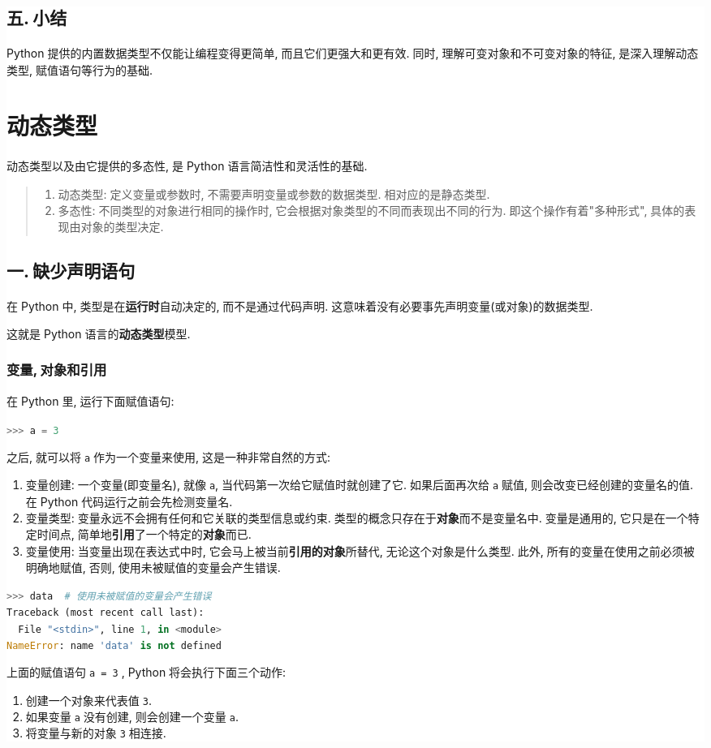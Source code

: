 
## 五. 小结


Python 提供的内置数据类型不仅能让编程变得更简单, 而且它们更强大和更有效. 同时, 理解可变对象和不可变对象的特征, 是深入理解动态类型, 赋值语句等行为的基础.


# 动态类型



动态类型以及由它提供的多态性, 是 Python 语言简洁性和灵活性的基础.


> 1. 动态类型: 定义变量或参数时, 不需要声明变量或参数的数据类型. 相对应的是静态类型.
> 1. 多态性: 不同类型的对象进行相同的操作时, 它会根据对象类型的不同而表现出不同的行为. 即这个操作有着"多种形式", 具体的表现由对象的类型决定.



## 一. 缺少声明语句


在 Python 中, 类型是在**运行时**自动决定的, 而不是通过代码声明. 这意味着没有必要事先声明变量(或对象)的数据类型.


这就是 Python 语言的**动态类型**模型.


### 变量, 对象和引用


在 Python 里, 运行下面赋值语句:


```python
>>> a = 3
```


之后, 就可以将 `a` 作为一个变量来使用, 这是一种非常自然的方式:


1. 变量创建: 一个变量(即变量名), 就像 `a`, 当代码第一次给它赋值时就创建了它. 如果后面再次给 `a` 赋值, 则会改变已经创建的变量名的值. 在 Python 代码运行之前会先检测变量名.
1. 变量类型: 变量永远不会拥有任何和它关联的类型信息或约束. 类型的概念只存在于**对象**而不是变量名中. 变量是通用的, 它只是在一个特定时间点, 简单地**引用**了一个特定的**对象**而已.
1. 变量使用: 当变量出现在表达式中时, 它会马上被当前**引用的对象**所替代, 无论这个对象是什么类型. 此外, 所有的变量在使用之前必须被明确地赋值, 否则, 使用未被赋值的变量会产生错误.



```python
>>> data  # 使用未被赋值的变量会产生错误
Traceback (most recent call last):
  File "<stdin>", line 1, in <module>
NameError: name 'data' is not defined
```


上面的赋值语句 `a = 3` , Python 将会执行下面三个动作:


1. 创建一个对象来代表值 `3`.
1. 如果变量 `a` 没有创建, 则会创建一个变量 `a`.
1. 将变量与新的对象 `3` 相连接.
